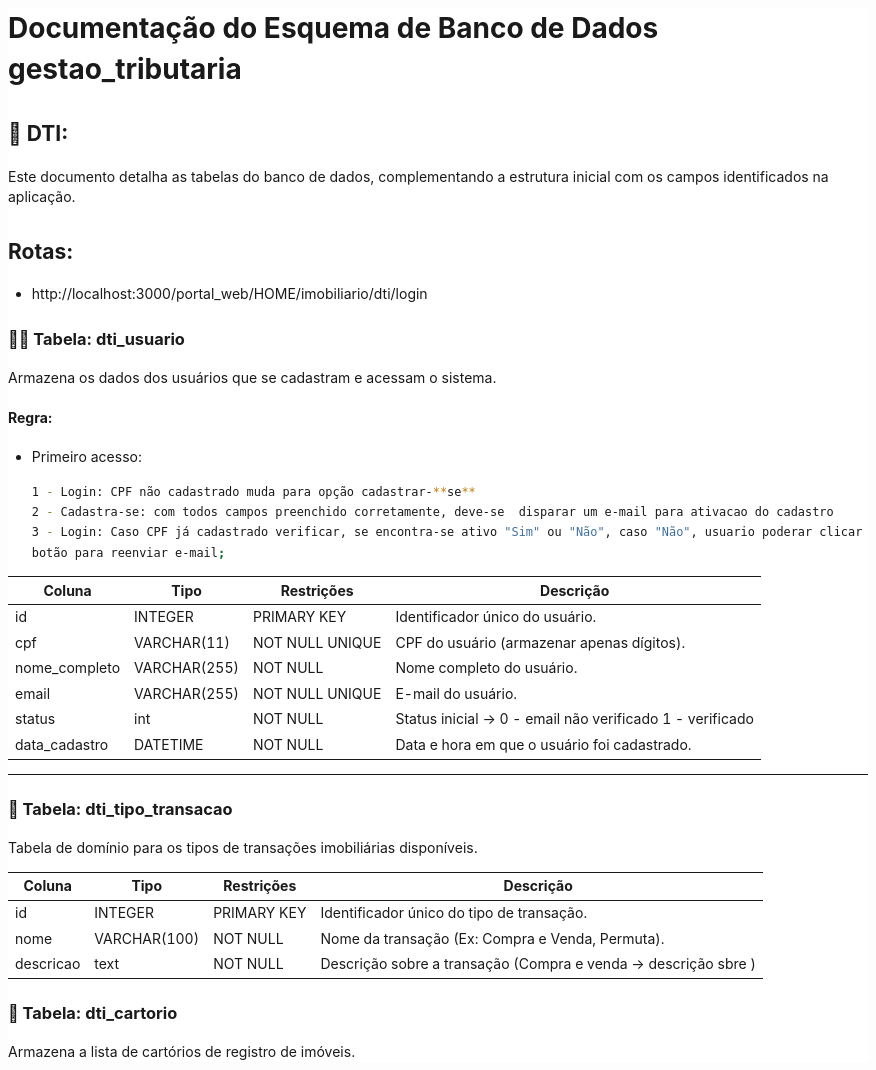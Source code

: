 #   Documentação do Esquema de Banco de Dados gestao_tributaria
## 🚀 DTI:
Este documento detalha as tabelas do banco de dados, complementando a estrutura inicial com os campos identificados na aplicação.
## Rotas:
- http://localhost:3000/portal_web/HOME/imobiliario/dti/login

###   🙎‍♂️ Tabela: dti_usuario
Armazena os dados dos usuários que se cadastram e acessam o sistema.
#### Regra:
-   Primeiro acesso:
    ```bash
    1 - Login: CPF não cadastrado muda para opção cadastrar-**se**
    2 - Cadastra-se: com todos campos preenchido corretamente, deve-se  disparar um e-mail para ativacao do cadastro 
    3 - Login: Caso CPF já cadastrado verificar, se encontra-se ativo "Sim" ou "Não", caso "Não", usuario poderar clicar botão para reenviar e-mail;
    ```
|   Coluna      |   Tipo        |   Restrições    |   Descrição                                 |
|---------------|---------------|-----------------|---------------------------------------------|
|id             | INTEGER       | PRIMARY KEY	  | Identificador único do usuário.             |
|cpf	        | VARCHAR(11)   | NOT NULL UNIQUE | CPF do usuário (armazenar apenas dígitos).  |
|nome_completo  | VARCHAR(255)  | NOT NULL	      | Nome completo do usuário.                   |                
|email	        | VARCHAR(255)  | NOT NULL UNIQUE |	E-mail do usuário.                          |
|status         | int           | NOT NULL        | Status inicial -> 0 - email não verificado 1 - verificado | 
|data_cadastro	| DATETIME	    | NOT NULL	      | Data e hora em que o usuário foi cadastrado.|****

---

###  🔁 Tabela: dti_tipo_transacao
Tabela de domínio para os tipos de transações imobiliárias disponíveis.

|   Coluna      |   Tipo        |   Restrições    |   Descrição                                     |
|---------------|---------------|-----------------|-------------------------------------------------|
| id	        | INTEGER	    | PRIMARY KEY	  | Identificador único do tipo de transação.       |
| nome	        | VARCHAR(100)	| NOT NULL	      | Nome da transação (Ex: Compra e Venda, Permuta).|
| descricao     | text          | NOT NULL        | Descrição sobre a transação (Compra e venda -> descrição sbre   )|    

### 📃 Tabela: dti_cartorio
Armazena a lista de cartórios de registro de imóveis.
